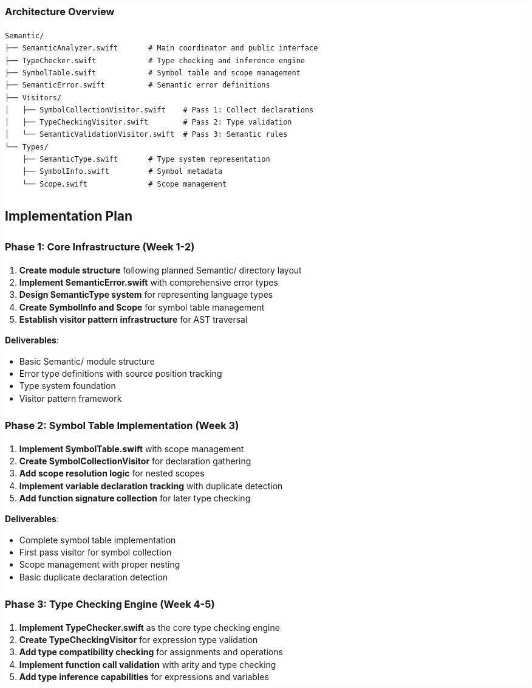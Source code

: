 ### Architecture Overview

```
Semantic/
├── SemanticAnalyzer.swift       # Main coordinator and public interface
├── TypeChecker.swift            # Type checking and inference engine
├── SymbolTable.swift            # Symbol table and scope management
├── SemanticError.swift          # Semantic error definitions
├── Visitors/
│   ├── SymbolCollectionVisitor.swift    # Pass 1: Collect declarations
│   ├── TypeCheckingVisitor.swift        # Pass 2: Type validation
│   └── SemanticValidationVisitor.swift  # Pass 3: Semantic rules
└── Types/
    ├── SemanticType.swift       # Type system representation
    ├── SymbolInfo.swift         # Symbol metadata
    └── Scope.swift              # Scope management
```

## Implementation Plan

### Phase 1: Core Infrastructure (Week 1-2)
1. **Create module structure** following planned Semantic/ directory layout
2. **Implement SemanticError.swift** with comprehensive error types
3. **Design SemanticType system** for representing language types
4. **Create SymbolInfo and Scope** for symbol table management
5. **Establish visitor pattern infrastructure** for AST traversal

**Deliverables**:
- Basic Semantic/ module structure
- Error type definitions with source position tracking
- Type system foundation
- Visitor pattern framework

### Phase 2: Symbol Table Implementation (Week 3)
1. **Implement SymbolTable.swift** with scope management
2. **Create SymbolCollectionVisitor** for declaration gathering
3. **Add scope resolution logic** for nested scopes
4. **Implement variable declaration tracking** with duplicate detection
5. **Add function signature collection** for later type checking

**Deliverables**:
- Complete symbol table implementation
- First pass visitor for symbol collection
- Scope management with proper nesting
- Basic duplicate declaration detection

### Phase 3: Type Checking Engine (Week 4-5)
1. **Implement TypeChecker.swift** as the core type checking engine
2. **Create TypeCheckingVisitor** for expression type validation
3. **Add type compatibility checking** for assignments and operations
4. **Implement function call validation** with arity and type checking
5. **Add type inference capabilities** for expressions and variables
